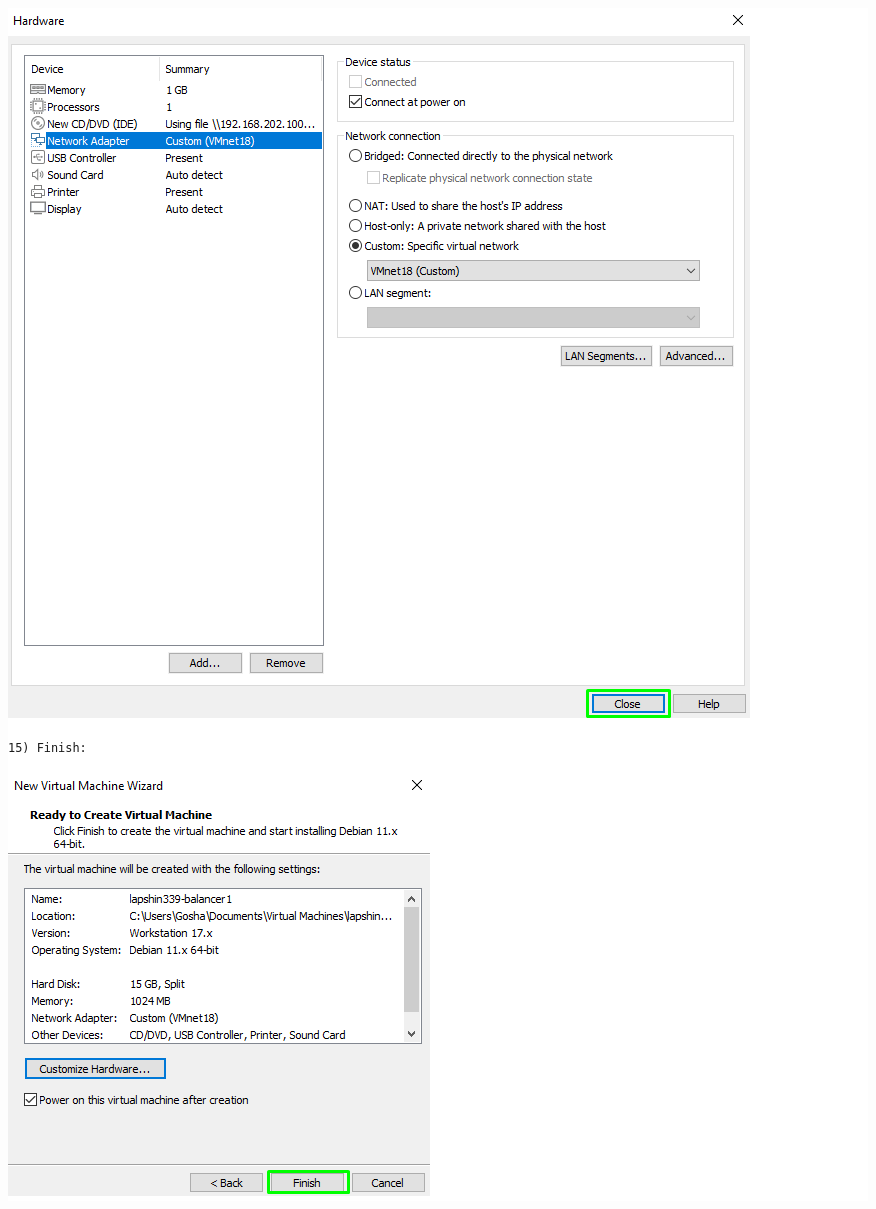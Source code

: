 ![Close](/screenshots/Screenshot_29.png)
```
15) Finish:
```
![finish](/screenshots/Screenshot_28.png)
